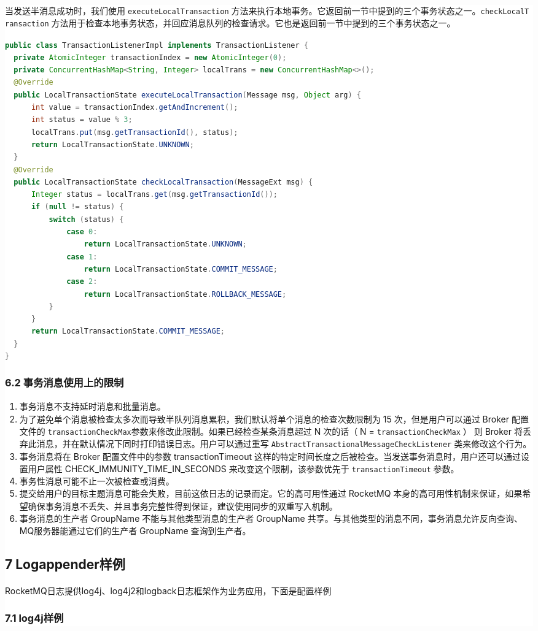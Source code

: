 当发送半消息成功时，我们使用 `executeLocalTransaction` 方法来执行本地事务。它返回前一节中提到的三个事务状态之一。`checkLocalTransaction` 方法用于检查本地事务状态，并回应消息队列的检查请求。它也是返回前一节中提到的三个事务状态之一。

```java
public class TransactionListenerImpl implements TransactionListener {
  private AtomicInteger transactionIndex = new AtomicInteger(0);
  private ConcurrentHashMap<String, Integer> localTrans = new ConcurrentHashMap<>();
  @Override
  public LocalTransactionState executeLocalTransaction(Message msg, Object arg) {
      int value = transactionIndex.getAndIncrement();
      int status = value % 3;
      localTrans.put(msg.getTransactionId(), status);
      return LocalTransactionState.UNKNOWN;
  }
  @Override
  public LocalTransactionState checkLocalTransaction(MessageExt msg) {
      Integer status = localTrans.get(msg.getTransactionId());
      if (null != status) {
          switch (status) {
              case 0:
                  return LocalTransactionState.UNKNOWN;
              case 1:
                  return LocalTransactionState.COMMIT_MESSAGE;
              case 2:
                  return LocalTransactionState.ROLLBACK_MESSAGE;
          }
      }
      return LocalTransactionState.COMMIT_MESSAGE;
  }
}

```

### 6.2 事务消息使用上的限制

1. 事务消息不支持延时消息和批量消息。
2. 为了避免单个消息被检查太多次而导致半队列消息累积，我们默认将单个消息的检查次数限制为 15 次，但是用户可以通过 Broker 配置文件的 `transactionCheckMax`参数来修改此限制。如果已经检查某条消息超过 N 次的话（ N = `transactionCheckMax` ） 则 Broker 将丢弃此消息，并在默认情况下同时打印错误日志。用户可以通过重写 `AbstractTransactionalMessageCheckListener` 类来修改这个行为。
3. 事务消息将在 Broker 配置文件中的参数 transactionTimeout 这样的特定时间长度之后被检查。当发送事务消息时，用户还可以通过设置用户属性 CHECK_IMMUNITY_TIME_IN_SECONDS 来改变这个限制，该参数优先于 `transactionTimeout` 参数。
4. 事务性消息可能不止一次被检查或消费。
5. 提交给用户的目标主题消息可能会失败，目前这依日志的记录而定。它的高可用性通过 RocketMQ 本身的高可用性机制来保证，如果希望确保事务消息不丢失、并且事务完整性得到保证，建议使用同步的双重写入机制。
6. 事务消息的生产者 GroupName 不能与其他类型消息的生产者 GroupName 共享。与其他类型的消息不同，事务消息允许反向查询、MQ服务器能通过它们的生产者 GroupName 查询到生产者。

7 Logappender样例
-----------------

RocketMQ日志提供log4j、log4j2和logback日志框架作为业务应用，下面是配置样例

### 7.1 log4j样例
